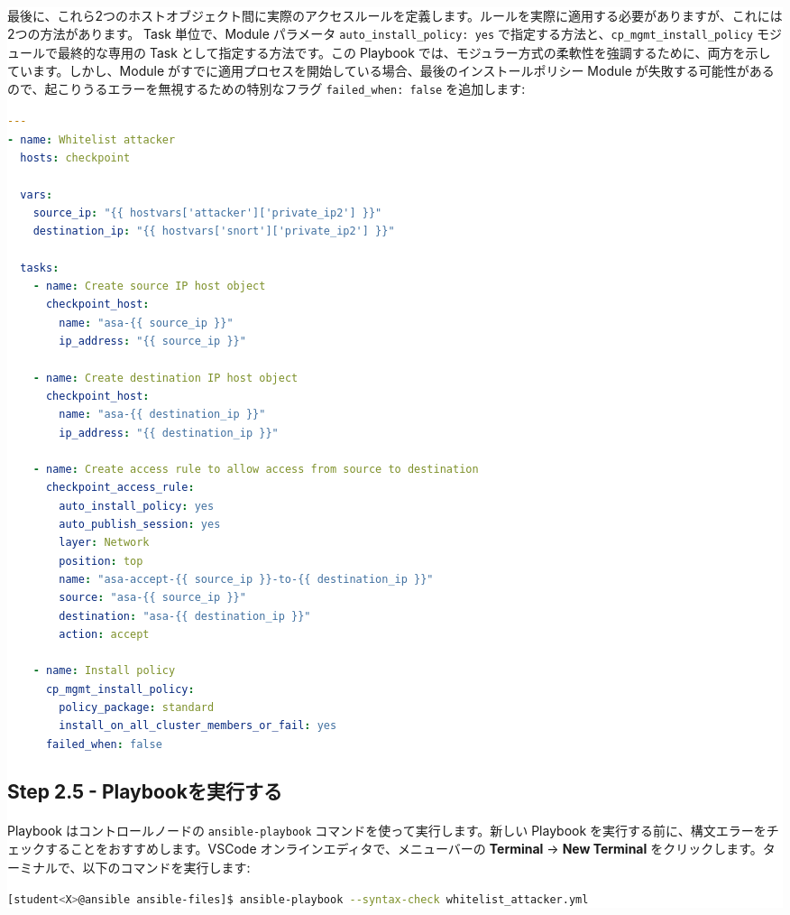 
最後に、これら2つのホストオブジェクト間に実際のアクセスルールを定義します。ルールを実際に適用する必要がありますが、これには2つの方法があります。 Task 単位で、Module パラメータ `auto_install_policy: yes` で指定する方法と、`cp_mgmt_install_policy` モジュールで最終的な専用の Task として指定する方法です。この Playbook では、モジュラー方式の柔軟性を強調するために、両方を示しています。しかし、Module がすでに適用プロセスを開始している場合、最後のインストールポリシー Module が失敗する可能性があるので、起こりうるエラーを無視するための特別なフラグ `failed_when: false` を追加します:


```yaml
---
- name: Whitelist attacker
  hosts: checkpoint

  vars:
    source_ip: "{{ hostvars['attacker']['private_ip2'] }}"
    destination_ip: "{{ hostvars['snort']['private_ip2'] }}"

  tasks:
    - name: Create source IP host object
      checkpoint_host:
        name: "asa-{{ source_ip }}"
        ip_address: "{{ source_ip }}"

    - name: Create destination IP host object
      checkpoint_host:
        name: "asa-{{ destination_ip }}"
        ip_address: "{{ destination_ip }}"

    - name: Create access rule to allow access from source to destination
      checkpoint_access_rule:
        auto_install_policy: yes
        auto_publish_session: yes
        layer: Network
        position: top
        name: "asa-accept-{{ source_ip }}-to-{{ destination_ip }}"
        source: "asa-{{ source_ip }}"
        destination: "asa-{{ destination_ip }}"
        action: accept

    - name: Install policy
      cp_mgmt_install_policy:
        policy_package: standard
        install_on_all_cluster_members_or_fail: yes
      failed_when: false
```


## Step 2.5 - Playbookを実行する

Playbook はコントロールノードの `ansible-playbook` コマンドを使って実行します。新しい Playbook を実行する前に、構文エラーをチェックすることをおすすめします。VSCode オンラインエディタで、メニューバーの **Terminal** -> **New Terminal** をクリックします。ターミナルで、以下のコマンドを実行します:

```bash
[student<X>@ansible ansible-files]$ ansible-playbook --syntax-check whitelist_attacker.yml
```

